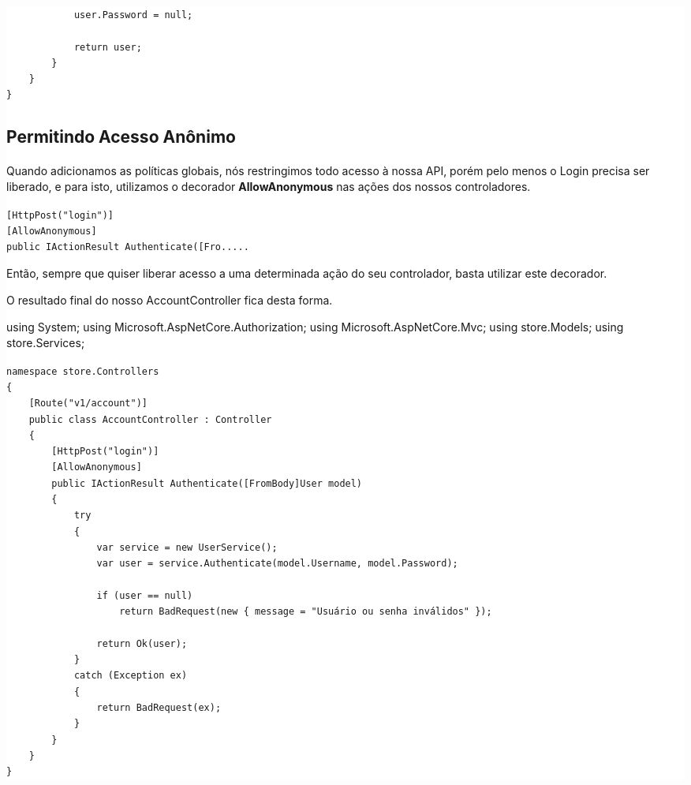                 user.Password = null;

                return user;
            }
        }
    }

Permitindo Acesso Anônimo
-------------------------

Quando adicionamos as políticas globais, nós restringimos todo acesso à nossa API, porém pelo menos o Login precisa ser liberado, e para isto, utilizamos o decorador **AllowAnonymous** nas ações dos nossos controladores.

    [HttpPost("login")]
    [AllowAnonymous]
    public IActionResult Authenticate([Fro.....

Então, sempre que quiser liberar acesso a uma determinada ação do seu controlador, basta utilizar este decorador.  
  
O resultado final do nosso AccountController fica desta forma.

using System;
using Microsoft.AspNetCore.Authorization;
using Microsoft.AspNetCore.Mvc;
using store.Models;
using store.Services;

    namespace store.Controllers
    {
        [Route("v1/account")]
        public class AccountController : Controller
        {
            [HttpPost("login")]
            [AllowAnonymous]
            public IActionResult Authenticate([FromBody]User model)
            {
                try
                {
                    var service = new UserService();
                    var user = service.Authenticate(model.Username, model.Password);

                    if (user == null)
                        return BadRequest(new { message = "Usuário ou senha inválidos" });

                    return Ok(user);
                }
                catch (Exception ex)
                {
                    return BadRequest(ex);
                }
            }
        }
    }
